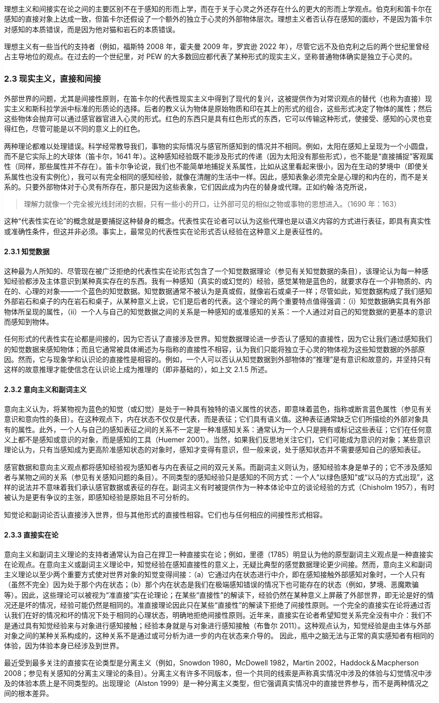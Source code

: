 理想主义和间接实在论之间的主要区别不在于感知的形而上学，而在于关于心灵之外还存在什么的更大的形而上学观点。伯克利和笛卡尔在感知的直接对象上达成一致，但笛卡尔还假设了一个额外的独立于心灵的外部物体层次。理想主义者否认存在感知的面纱，不是因为笛卡尔对感知的本质错误，而是因为他对猫和岩石的本质错误。

理想主义有一些当代的支持者（例如，福斯特 2008 年，霍夫曼 2009 年，罗宾逊 2022 年），尽管它远不及伯克利之后的两个世纪里曾经占主导地位的观点。在过去的一个世纪里，对 PEW 的大多数回应都代表了某种形式的现实主义，坚称普通物体确实是独立于心灵的。

### 2.3 现实主义，直接和间接

外部世界的问题，尤其是间接性原则，在笛卡尔的代表性现实主义中得到了现代的复兴，这被提供作为对常识观点的替代（也称为直接）现实主义和斯科拉学派中标准的形质论的选择。后者的教义认为物体是原始物质和印在其上的形式的组合，这些形式决定了物体的属性；然后这些物体会抛弃可以通过感官器官进入心灵的形式。红色的东西只是具有红色形式的东西，它可以传输这种形式，使接受、感知的心灵也变得红色，尽管可能是以不同的意义上的红色。

两种理论都难以处理错误。科学经常教导我们，事物的实际情况与感官所感知到的情况并不相同。例如，太阳在感知上呈现为一个小圆盘，而不是它实际上的大球体（笛卡尔，1641 年）。这种感知经验既不能涉及形式的传递（因为太阳没有那些形式），也不能是“直接捕捉”客观属性（同样，那些属性并不存在）。笛卡尔争论说，我们也不能简单地捕捉关系属性，比如从这里看起来很小，因为在生动的梦境中（即使关系属性也没有实例化），我可以有完全相同的感知经验，就像在清醒的生活中一样。因此，感知表象必须完全是心理的和内在的，而不是关系的。只要外部物体对于心灵有所存在，那只是因为这些表象，它们因此成为内在的替身或代理。正如约翰·洛克所说，

> 理解力就像一个完全被光线封闭的衣橱，只有一些小的开口，让外部可见的相似之物或事物的思想进入。（1690 年：163）

这种“代表性实在论”的概念就是要捕捉这种替身的概念。代表性实在论者可以认为这些代理也是以语义内容的方式进行表征，即具有真实性或准确性条件，但这并非必须。事实上，最常见的代表性实在论形式否认经验在这种意义上是表征性的。

#### 2.3.1 知觉数据

这种最为人所知的、尽管现在被广泛拒绝的代表性实在论形式包含了一个知觉数据理论（参见有关知觉数据的条目），该理论认为每一种感知经验都涉及主体意识到某种真实存在的东西。我有一种感知（真实的或幻觉的）经验，感觉某物是蓝色的，就要求存在一个非物质的、内在的、心理的对象——一个蓝色的知觉数据。知觉数据通常不被认为是真或假，就像岩石或桌子一样；尽管如此，知觉数据构成了我们感知外部岩石和桌子的内在岩石和桌子，从某种意义上说，它们是后者的代表。这个理论的两个重要特点值得强调：（i）知觉数据确实具有外部物体所呈现的属性，（ii）一个人与自己的知觉数据之间的关系是一种感知的或准感知的关系：一个人通过对自己的知觉数据的更基本的意识而感知到物体。

任何形式的代表性实在论都是间接的，因为它否认了直接涉及世界。知觉数据理论进一步否认了感知的直接性，因为它让我们通过感知我们的知觉数据来感知物体；而且它通常被具体阐述为与指称的直接性不相容，认为我们只能将独立于心灵的物体视为这些知觉数据的外部原因。然而，它与现象学和认识论的直接性是相容的。例如，一个人可以否认从知觉数据到外部物体的“推理”是有意识和故意的，并坚持只有这样的故意推理才能使信念在认识论上成为推理的（即非基础的），如上文 2.1.5 所述。

#### 2.3.2 意向主义和副词主义

意向主义认为，将某物视为蓝色的知觉（或幻觉）是处于一种具有独特的语义属性的状态，即意味着蓝色，指称或断言蓝色属性（参见有关意识和意向性的条目）。在这种观点下，内在状态不仅仅是代表，而是表征；它们具有语义值。这种表征通常缺乏它们所描绘的外部对象具有的属性。此外，一个人与自己的感知表征之间的关系不一定是一种准感知关系：通常认为一个人只是拥有或标记这些表征；它们在任何意义上都不是感知或意识的对象，而是感知的工具（Huemer 2001）。当然，如果我们反思地关注它们，它们可能成为意识的对象；某些意识理论认为，只有当感知成为更高阶准感知状态的对象时，感知才变得有意识，但一般来说，处于感知状态并不需要感知自己的感知表征。

感官数据和意向主义观点都将感知经验视为感知者与内在表征之间的双元关系。而副词主义则认为，感知经验本身是单子的；它不涉及感知者与某物之间的关系（参见有关感知问题的条目）。不同类型的感知经验只是感知的不同方式：一个人“以绿色感知”或“以马的方式出现”，这样的说法并不意味着我们承认感官数据或表征的存在。副词主义有时被提供作为一种本体论中立的谈论经验的方式（Chisholm 1957），有时被认为是更有争议的主张，即感知经验是原始且不可分析的。

知觉论和副词论否认直接涉入世界，但与其他形式的直接性相容。它们也与任何相应的间接性形式相容。

#### 2.3.3 直接实在论

意向主义和副词主义理论的支持者通常认为自己在捍卫一种直接实在论；例如，里德（1785）明显认为他的原型副词主义观点是一种直接实在论观点。在意向主义或副词主义理论中，知觉经验在感知直接性的意义上，无疑比典型的感觉数据理论更少间接。然而，意向主义和副词主义理论以至少两个重要方式使对世界对象的知觉变得间接：（a）它通过内在状态进行中介，即在感知接触外部感知对象时，一个人只有（虽然不完全）因为处于那个内在状态；（b）那个内在状态是我们在极端感知错误的情况下也可能存在的状态（例如，梦境、恶魔欺骗等）。因此，这些理论可以被视为“准直接”实在论理论；在某些“直接性”的解读下，经验仍然在某种意义上屏蔽了外部世界，即无论是好的情况还是坏的情况，经验可能仍然是相同的。准直接理论因此只在某些“直接性”的解读下拒绝了间接性原则。一个完全的直接实在论将通过否认我们在好的情况和坏的情况下处于相同的心理状态，明确地拒绝间接性原则。近年来，直接实在论者希望知觉关系完全没有中介：我们不是通过具有知觉经验来与对象进行感知接触；经验本身就是与对象进行感知接触（布鲁尔 2011）。这种观点认为，知觉经验是由主体与外部对象之间的某种关系构成的，这种关系不是通过或可分析为进一步的内在状态来介导的。 因此，瓶中之脑无法与正常的真实感知者有相同的体验，因为体验本身已经涉及到世界。

最近受到最多关注的直接实在论类型是分离主义（例如，Snowdon 1980，McDowell 1982，Martin 2002，Haddock＆Macpherson 2008；参见有关感知的分离主义理论的条目）。分离主义有许多不同版本，但一个共同的线索是声称真实情况中涉及的体验与幻觉情况中涉及的体验本质上是不同类型的。出现理论（Alston 1999）是一种分离主义类型，但它强调真实情况中的直接世界参与，而不是两种情况之间的根本差异。
